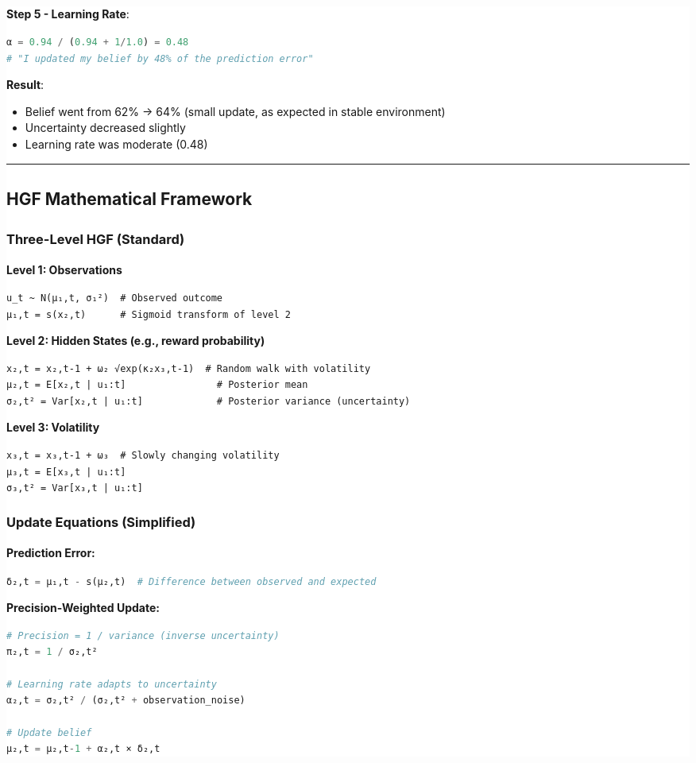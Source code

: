 **Step 5 - Learning Rate**:
```python
α = 0.94 / (0.94 + 1/1.0) = 0.48
# "I updated my belief by 48% of the prediction error"
```

**Result**: 
- Belief went from 62% → 64% (small update, as expected in stable environment)
- Uncertainty decreased slightly
- Learning rate was moderate (0.48)

---

## HGF Mathematical Framework

### Three-Level HGF (Standard)

**Level 1: Observations**
```
u_t ~ N(μ₁,t, σ₁²)  # Observed outcome
μ₁,t = s(x₂,t)      # Sigmoid transform of level 2
```

**Level 2: Hidden States (e.g., reward probability)**
```
x₂,t = x₂,t-1 + ω₂ √exp(κ₂x₃,t-1)  # Random walk with volatility
μ₂,t = E[x₂,t | u₁:t]                # Posterior mean
σ₂,t² = Var[x₂,t | u₁:t]             # Posterior variance (uncertainty)
```

**Level 3: Volatility**
```
x₃,t = x₃,t-1 + ω₃  # Slowly changing volatility
μ₃,t = E[x₃,t | u₁:t]
σ₃,t² = Var[x₃,t | u₁:t]
```

### Update Equations (Simplified)

**Prediction Error:**
```python
δ₂,t = μ₁,t - s(μ₂,t)  # Difference between observed and expected
```

**Precision-Weighted Update:**
```python
# Precision = 1 / variance (inverse uncertainty)
π₂,t = 1 / σ₂,t²

# Learning rate adapts to uncertainty
α₂,t = σ₂,t² / (σ₂,t² + observation_noise)

# Update belief
μ₂,t = μ₂,t-1 + α₂,t × δ₂,t
```
